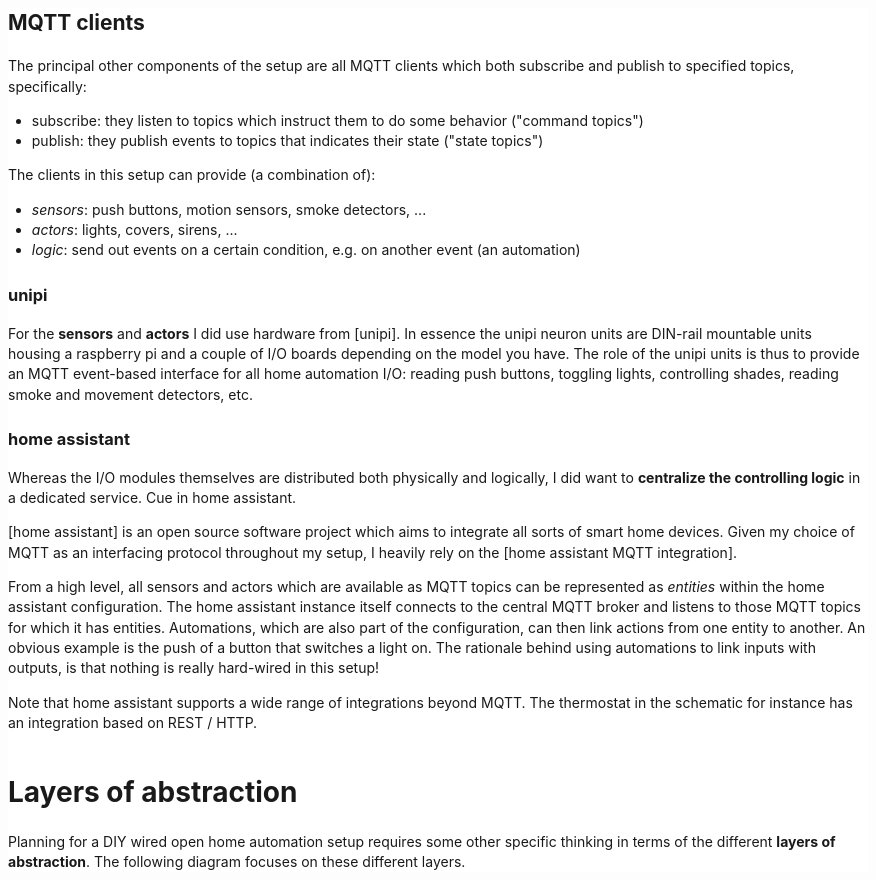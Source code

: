 ## MQTT clients

The principal other components of the setup are all MQTT clients which both subscribe and publish to specified topics, specifically:

- subscribe: they listen to topics which instruct them to do some behavior ("command topics")
- publish: they publish events to topics that indicates their state ("state topics")

The clients in this setup can provide (a combination of):

- _sensors_: push buttons, motion sensors, smoke detectors, ...
- _actors_: lights, covers, sirens, ...
- _logic_: send out events on a certain condition, e.g. on another event (an automation)

### unipi

For the **sensors** and **actors** I did use hardware from [unipi].
In essence the unipi neuron units are DIN-rail mountable units housing a raspberry pi and a couple of I/O boards depending on the model you have.
The role of the unipi units is thus to provide an MQTT event-based interface for all home automation I/O: reading push buttons, toggling lights, controlling shades, reading smoke and movement detectors, etc.

### home assistant

Whereas the I/O modules themselves are distributed both physically and logically, I did want to **centralize the controlling logic** in a dedicated service.
Cue in home assistant.

[home assistant] is an open source software project which aims to integrate all sorts of smart home devices.
Given my choice of MQTT as an interfacing protocol throughout my setup, I heavily rely on the [home assistant MQTT integration].

From a high level, all sensors and actors which are available as MQTT topics can be represented as _entities_ within the home assistant configuration.
The home assistant instance itself connects to the central MQTT broker and listens to those MQTT topics for which it has entities.
Automations, which are also part of the configuration, can then link actions from one entity to another.
An obvious example is the push of a button that switches a light on.
The rationale behind using automations to link inputs with outputs, is that nothing is really hard-wired in this setup!

Note that home assistant supports a wide range of integrations beyond MQTT.
The thermostat in the schematic for instance has an integration based on REST / HTTP.

# Layers of abstraction

Planning for a DIY wired open home automation setup requires some other specific thinking in terms of the different **layers of abstraction**.
The following diagram focuses on these different layers.


[^1]: although even this could be mitigated using a highly available MQTT broker. [EMQX](https://www.emqx.com/en/blog/emqx-mqtt-broker-k8s-cluster) seems to be an example of this, but I haven't tried it myself yet.
[home automation overview post]: {{< ref "2021-06-15-home_automation_why" >}}
[architecture]: /2021-06-22/architecture.png
[flow]: /2021-06-22/flow.png
[layers]: /2021-06-22/layers.png
[wiring]: /2021-06-22/wiring.jpg
[mosquitto mqtt broker]: https://hub.docker.com/_/eclipse-mosquitto
[unipi]: https://www.unipi.technology/
[home assistant]: https://www.home-assistant.io/
[home assistant mqtt integration]: https://www.home-assistant.io/integrations/mqtt/
[evok2mqtt]: https://github.com/mhemeryck/evok2mqtt
[star topology]: https://en.wikipedia.org/wiki/Network_topology#Star
[KNX]: https://knx.org
[DALI]: https://en.wikipedia.org/wiki/Digital_Addressable_Lighting_Interface
[home assistant KNX integration]: https://www.home-assistant.io/integrations/knx/